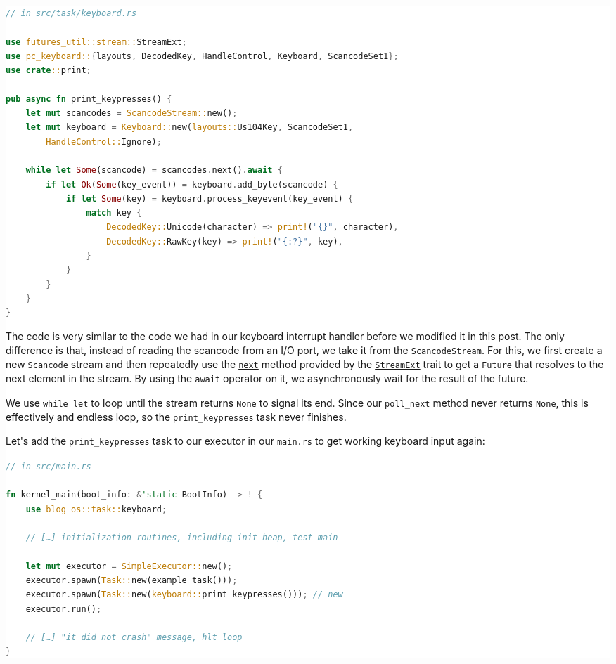 ```rust
// in src/task/keyboard.rs

use futures_util::stream::StreamExt;
use pc_keyboard::{layouts, DecodedKey, HandleControl, Keyboard, ScancodeSet1};
use crate::print;

pub async fn print_keypresses() {
    let mut scancodes = ScancodeStream::new();
    let mut keyboard = Keyboard::new(layouts::Us104Key, ScancodeSet1,
        HandleControl::Ignore);

    while let Some(scancode) = scancodes.next().await {
        if let Ok(Some(key_event)) = keyboard.add_byte(scancode) {
            if let Some(key) = keyboard.process_keyevent(key_event) {
                match key {
                    DecodedKey::Unicode(character) => print!("{}", character),
                    DecodedKey::RawKey(key) => print!("{:?}", key),
                }
            }
        }
    }
}
```

The code is very similar to the code we had in our [keyboard interrupt handler] before we modified it in this post. The only difference is that, instead of reading the scancode from an I/O port, we take it from the `ScancodeStream`. For this, we first create a new `Scancode` stream and then repeatedly use the [`next`] method provided by the [`StreamExt`] trait to get a `Future` that resolves to the next element in the stream. By using the `await` operator on it, we asynchronously wait for the result of the future.

[keyboard interrupt handler]: TODO
[`next`]: TODO
[`StreamExt`]: TODO

We use `while let` to loop until the stream returns `None` to signal its end. Since our `poll_next` method never returns `None`, this is effectively and endless loop, so the `print_keypresses` task never finishes.

Let's add the `print_keypresses` task to our executor in our `main.rs` to get working keyboard input again:

```rust
// in src/main.rs

fn kernel_main(boot_info: &'static BootInfo) -> ! {
    use blog_os::task::keyboard;

    // […] initialization routines, including init_heap, test_main

    let mut executor = SimpleExecutor::new();
    executor.spawn(Task::new(example_task()));
    executor.spawn(Task::new(keyboard::print_keypresses())); // new
    executor.run();

    // […] "it did not crash" message, hlt_loop
}
```


[GitHub]: https://github.com/phil-opp/blog_os
[at the bottom]: #comments
[post branch]: https://github.com/phil-opp/blog_os/tree/post-12
[_multitasking_]: https://en.wikipedia.org/wiki/Computer_multitasking
[_Hardware Interrupts_]: @/second-edition/posts/07-hardware-interrupts/index.md
[call stack]: https://en.wikipedia.org/wiki/Call_stack
[_context switch_]: https://en.wikipedia.org/wiki/Context_switch
[_thread of execution_]: https://en.wikipedia.org/wiki/Thread_(computing)
[coroutines]: https://en.wikipedia.org/wiki/Coroutine
[async/await]: https://rust-lang.github.io/async-book/01_getting_started/04_async_await_primer.html
[_yield_]: https://en.wikipedia.org/wiki/Yield_(multithreading)
[asynchronous operations]: https://en.wikipedia.org/wiki/Asynchronous_I/O
[`Future`]: https://doc.rust-lang.org/nightly/core/future/trait.Future.html
[associated type]: https://doc.rust-lang.org/book/ch19-03-advanced-traits.html#specifying-placeholder-types-in-trait-definitions-with-associated-types
[`poll`]: https://doc.rust-lang.org/nightly/core/future/trait.Future.html#tymethod.poll
[`Poll`]: https://doc.rust-lang.org/nightly/core/task/enum.Poll.html
[_pinned_]: https://doc.rust-lang.org/nightly/core/pin/index.html
[`Waker`]: https://doc.rust-lang.org/nightly/core/task/struct.Waker.html
[`Iterator`]: https://doc.rust-lang.org/stable/core/iter/trait.Iterator.html
[_pinning_]: https://doc.rust-lang.org/stable/core/pin/index.html
[`futures`]: https://docs.rs/futures/0.3.4/futures/
[`FutureExt`]: https://docs.rs/futures/0.3.4/futures/future/trait.FutureExt.html
[`map`]: https://docs.rs/futures/0.3.4/futures/future/trait.FutureExt.html#method.map
[`then`]: https://docs.rs/futures/0.3.4/futures/future/trait.FutureExt.html#method.then
[_Zero-cost futures in Rust_]: https://aturon.github.io/blog/2016/08/11/futures/
[`move` keyword]: https://doc.rust-lang.org/std/keyword.move.html
[`Either`]: https://docs.rs/futures/0.3.4/futures/future/enum.Either.html
[`ready`]: https://docs.rs/futures/0.3.4/futures/future/fn.ready.html
[_state machine_]: https://en.wikipedia.org/wiki/Finite-state_machine
[`enum`]: https://doc.rust-lang.org/book/ch06-01-defining-an-enum.html
[_generators_]: https://doc.rust-lang.org/nightly/unstable-book/language-features/generators.html
[heap allocated]: @/second-edition/posts/10-heap-allocation/index.md
[playground-self-ref]: https://play.rust-lang.org/?version=stable&mode=debug&edition=2018&gist=ce1aff3a37fcc1c8188eeaf0f39c97e8
[`mem::replace`]: https://doc.rust-lang.org/nightly/core/mem/fn.replace.html
[`mem::swap`]: https://doc.rust-lang.org/nightly/core/mem/fn.swap.html
[`Pin`]: https://doc.rust-lang.org/stable/core/pin/struct.Pin.html
[`Unpin`]: https://doc.rust-lang.org/nightly/std/marker/trait.Unpin.html
[pin-get-mut]: https://doc.rust-lang.org/nightly/core/pin/struct.Pin.html#method.get_mut
[pin-deref-mut]: https://doc.rust-lang.org/nightly/core/pin/struct.Pin.html#impl-DerefMut
[_auto trait_]: https://doc.rust-lang.org/reference/special-types-and-traits.html#auto-traits
[`PhantomPinned`]: https://doc.rust-lang.org/nightly/core/marker/struct.PhantomPinned.html
[`Box::pin`]: https://doc.rust-lang.org/nightly/alloc/boxed/struct.Box.html#method.pin
[`Box::new`]: https://doc.rust-lang.org/nightly/alloc/boxed/struct.Box.html#method.new
[`get_unchecked_mut`]: https://doc.rust-lang.org/nightly/core/pin/struct.Pin.html#method.get_unchecked_mut
[`Pin::as_mut`]: https://doc.rust-lang.org/nightly/core/pin/struct.Pin.html#method.as_mut
[`pin-utils`]: https://docs.rs/pin-utils/0.1.0-alpha.4/pin_utils/
[`pin` module]: https://doc.rust-lang.org/nightly/core/pin/index.html
[`Pin::new_unchecked`]: https://doc.rust-lang.org/nightly/core/pin/struct.Pin.html#method.new_unchecked
[`Future::poll`]: https://doc.rust-lang.org/nightly/core/future/trait.Future.html#tymethod.poll
[self-ref-async-await]: @/second-edition/posts/12-async-await/index.md#self-referential-structs
[`futures`]: https://docs.rs/futures/0.3.4/futures/
[map-src]: https://docs.rs/futures-util/0.3.4/src/futures_util/future/future/map.rs.html
[projections and structural pinning]: file:///home/philipp/.rustup/toolchains/nightly-x86_64-unknown-linux-gnu/share/doc/rust/html/std/pin/index.html#projections-and-structural-pinning
[thread pool]: https://en.wikipedia.org/wiki/Thread_pool
[work stealing]: https://en.wikipedia.org/wiki/Work_stealing
[`Context`]: https://doc.rust-lang.org/nightly/core/task/struct.Context.html
[trait object]: https://doc.rust-lang.org/book/ch17-02-trait-objects.html
[dynamically dispatched]: https://doc.rust-lang.org/book/ch17-02-trait-objects.html#trait-objects-perform-dynamic-dispatch
[section about pinning]: #pinning
[`VecDeque`]: https://doc.rust-lang.org/stable/alloc/collections/vec_deque/struct.VecDeque.html
[FIFO queue]: https://en.wikipedia.org/wiki/FIFO_(computing_and_electronics)
[`RawWaker`]: https://doc.rust-lang.org/stable/core/task/struct.RawWaker.html
[`Waker::from_raw`]: https://doc.rust-lang.org/stable/core/task/struct.Waker.html#method.from_raw
[_virtual method table_]: https://en.wikipedia.org/wiki/Virtual_method_table
[`RawWakerVTable`]: https://doc.rust-lang.org/stable/core/task/struct.RawWakerVTable.html
[`RawWaker::new`]: https://doc.rust-lang.org/stable/core/task/struct.RawWaker.html#method.new
[`Box`]: https://doc.rust-lang.org/stable/alloc/boxed/struct.Box.html
[`Arc`]: https://doc.rust-lang.org/stable/alloc/sync/struct.Arc.html
[`Box::into_raw`]: https://doc.rust-lang.org/stable/alloc/boxed/struct.Box.html#method.into_raw
[_Interrupts_]: @/second-edition/posts/07-hardware-interrupts/index.md
[atomic operations]: https://doc.rust-lang.org/core/sync/atomic/index.html
[`crossbeam`]: https://github.com/crossbeam-rs/crossbeam
[`ArrayQueue`]: https://docs.rs/crossbeam/0.7.3/crossbeam/queue/struct.ArrayQueue.html
[`ArrayQueue::new`]: https://docs.rs/crossbeam/0.7.3/crossbeam/queue/struct.ArrayQueue.html#method.new
[const-heap-alloc]: https://github.com/rust-lang/const-eval/issues/20
[`OnceCell`]: https://docs.rs/conquer-once/0.2.0/conquer_once/raw/struct.OnceCell.html
[`conquer_once`]: https://docs.rs/conquer-once/0.2.0/conquer_once/index.html
[`lazy_static`]: https://docs.rs/lazy_static/1.4.0/lazy_static/index.html
[`OnceCell::try_get`]: https://docs.rs/conquer-once/0.2.0/conquer_once/raw/struct.OnceCell.html#method.try_get
[`ArrayQueue::push`]: https://docs.rs/crossbeam/0.7.3/crossbeam/queue/struct.ArrayQueue.html#method.push
[`Stream`]: https://rust-lang.github.io/async-book/05_streams/01_chapter.html
[`Iterator::next`]: https://doc.rust-lang.org/stable/core/iter/trait.Iterator.html#tymethod.next
[`ArrayQueue::pop`]: https://docs.rs/crossbeam/0.7.3/crossbeam/queue/struct.ArrayQueue.html#method.pop
[`AtomicWaker`]: https://docs.rs/futures-util/0.3.4/futures_util/task/struct.AtomicWaker.html
[`AtomicWaker::register`]: https://docs.rs/futures-util/0.3.4/futures_util/task/struct.AtomicWaker.html#method.register
[`AtomicWaker::take`]: https://docs.rs/futures/0.3.4/futures/task/struct.AtomicWaker.html#method.take
[`wake`]: https://doc.rust-lang.org/stable/core/task/struct.Waker.html#method.wake
[`BTreeMap`]: https://doc.rust-lang.org/alloc/collections/btree_map/struct.BTreeMap.html
[`Deref`]: https://doc.rust-lang.org/core/ops/trait.Deref.html
[`Arc`]: https://doc.rust-lang.org/stable/alloc/sync/struct.Arc.html
[`SegQueue`]: https://docs.rs/crossbeam-queue/0.2.1/crossbeam_queue/struct.SegQueue.html
[`BTreeMap::entry`]: https://doc.rust-lang.org/alloc/collections/btree_map/struct.BTreeMap.html#method.entry
[`Entry`]: https://doc.rust-lang.org/alloc/collections/btree_map/enum.Entry.html
[`Entry::or_insert_with`]: https://doc.rust-lang.org/alloc/collections/btree_map/enum.Entry.html#method.or_insert_with
[`BTreeMap::remove`]: https://doc.rust-lang.org/alloc/collections/btree_map/struct.BTreeMap.html#method.remove
[`Arc`]: https://doc.rust-lang.org/stable/alloc/sync/struct.Arc.html
[`Wake`]: https://doc.rust-lang.org/nightly/alloc/task/trait.Wake.html
[`From`]: https://doc.rust-lang.org/nightly/core/convert/trait.From.html
[waker-from-impl]: https://github.com/rust-lang/rust/blob/cdb50c6f2507319f29104a25765bfb79ad53395c/src/liballoc/task.rs#L58-L87
[diverging]: https://doc.rust-lang.org/stable/rust-by-example/fn/diverging.html
[`hlt` instruction]: https://en.wikipedia.org/wiki/HLT_(x86_instruction)
[`instructions::hlt`]: https://docs.rs/x86_64/0.9.6/x86_64/instructions/fn.hlt.html
[`x86_64`]: https://docs.rs/x86_64/0.9.6/x86_64/index.html
[`enable_interrupts_and_hlt`]: https://docs.rs/x86_64/0.9.6/x86_64/instructions/interrupts/fn.enable_interrupts_and_hlt.html
[scheduling chapter]: http://pages.cs.wisc.edu/~remzi/OSTEP/cpu-sched.pdf
[_Operating Systems: Three Easy Pieces_]: http://pages.cs.wisc.edu/~remzi/OSTEP/
[scheduling-wiki]: https://en.wikipedia.org/wiki/Scheduling_(computing)
[_work stealing_]: https://en.wikipedia.org/wiki/Work_stealing